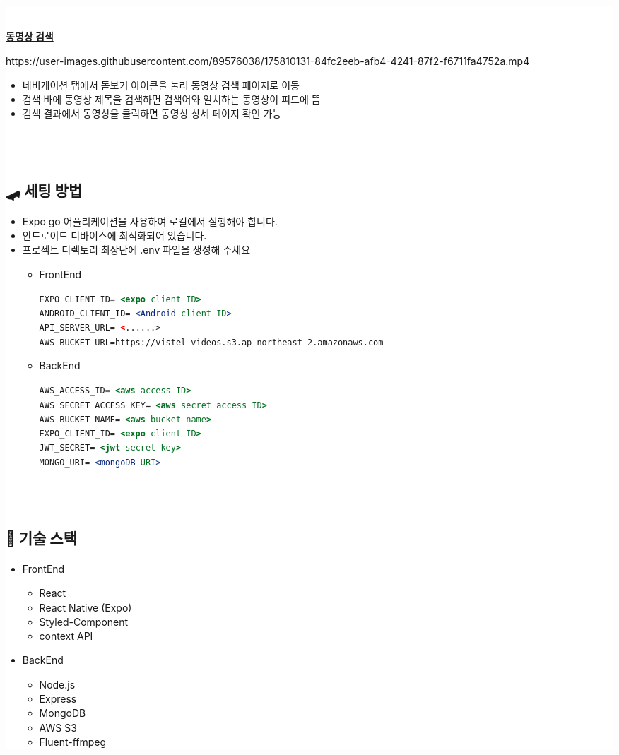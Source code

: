 <br />

**[동영상 검색](https://youtube.com/shorts/vZwHGU3BH6o?feature=share)**

https://user-images.githubusercontent.com/89576038/175810131-84fc2eeb-afb4-4241-87f2-f6711fa4752a.mp4

- 네비게이션 탭에서 돋보기 아이콘을 눌러 동영상 검색 페이지로 이동
- 검색 바에 동영상 제목을 검색하면 검색어와 일치하는 동영상이 피드에 뜸
- 검색 결과에서 동영상을 클릭하면 동영상 상세 페이지 확인 가능

<br />
<br />

## 🛹 세팅 방법

- Expo go 어플리케이션을 사용하여 로컬에서 실행해야 합니다.
- 안드로이드 디바이스에 최적화되어 있습니다.
- 프로젝트 디렉토리 최상단에 .env 파일을 생성해 주세요
    - FrontEnd
        
        ```jsx
        EXPO_CLIENT_ID= <expo client ID>
        ANDROID_CLIENT_ID= <Android client ID>
        API_SERVER_URL= <......>
        AWS_BUCKET_URL=https://vistel-videos.s3.ap-northeast-2.amazonaws.com
        ```
        
    - BackEnd
        
        ```jsx
        AWS_ACCESS_ID= <aws access ID>
        AWS_SECRET_ACCESS_KEY= <aws secret access ID>
        AWS_BUCKET_NAME= <aws bucket name>
        EXPO_CLIENT_ID= <expo client ID>
        JWT_SECRET= <jwt secret key>
        MONGO_URI= <mongoDB URI>
        ```
        
<br />
<br />

## 🔨 기술 스택

- FrontEnd
    - React
    - React Native (Expo)
    - Styled-Component
    - context API

- BackEnd
    - Node.js
    - Express
    - MongoDB
    - AWS S3
    - Fluent-ffmpeg
    